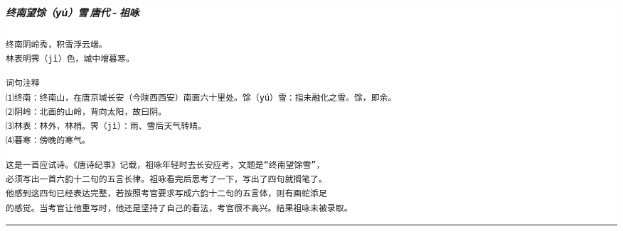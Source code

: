 ##### 终南望馀（yú）雪 唐代 - 祖咏

```
终南阴岭秀，积雪浮云端。
林表明霁（jì）色，城中增暮寒。
```

```
词句注释
⑴终南：终南山，在唐京城长安（今陕西西安）南面六十里处。馀（yú）雪：指未融化之雪。馀，即余。
⑵阴岭：北面的山岭，背向太阳，故曰阴。
⑶林表：林外，林梢。霁（jì）：雨、雪后天气转晴。
⑷暮寒：傍晚的寒气。
```

```
这是一首应试诗。《唐诗纪事》记载，祖咏年轻时去长安应考，文题是“终南望馀雪”，
必须写出一首六韵十二句的五言长律。祖咏看完后思考了一下，写出了四句就搁笔了。
他感到这四句已经表达完整，若按照考官要求写成六韵十二句的五言体，则有画蛇添足
的感觉。当考官让他重写时，他还是坚持了自己的看法，考官很不高兴。结果祖咏未被录取。
```

---
#
